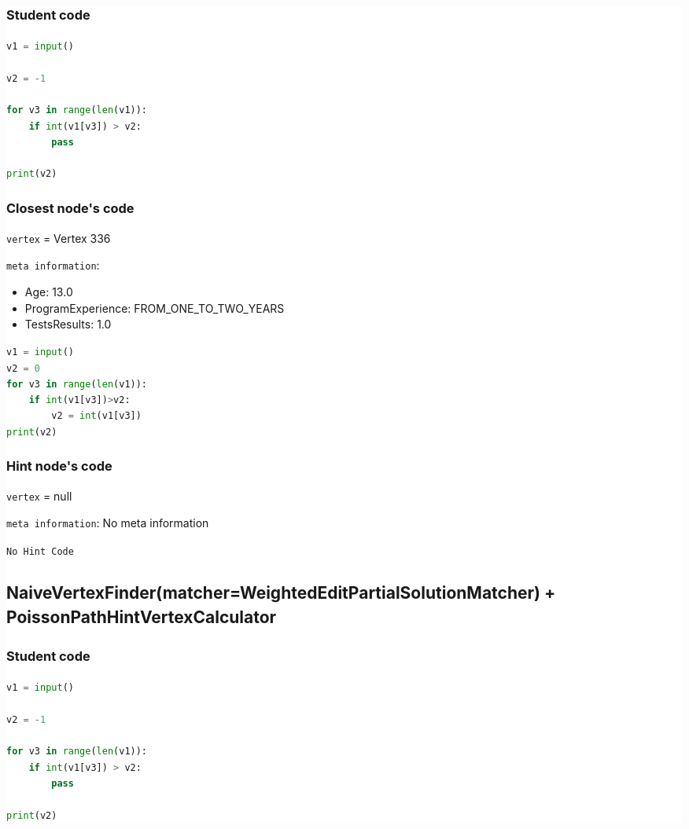 ### Student code
```python
v1 = input()

v2 = -1

for v3 in range(len(v1)):
    if int(v1[v3]) > v2:
        pass

print(v2)
```

### Closest node's code
`vertex` = Vertex 336

`meta information`:
* Age: 13.0
* ProgramExperience: FROM_ONE_TO_TWO_YEARS
* TestsResults: 1.0


```python
v1 = input()
v2 = 0
for v3 in range(len(v1)):
    if int(v1[v3])>v2:
        v2 = int(v1[v3])
print(v2)
```

### Hint node's code 
`vertex` = null

`meta information`:
No meta information

```python
No Hint Code
```
## NaiveVertexFinder(matcher=WeightedEditPartialSolutionMatcher) + PoissonPathHintVertexCalculator

### Student code
```python
v1 = input()

v2 = -1

for v3 in range(len(v1)):
    if int(v1[v3]) > v2:
        pass

print(v2)
```
